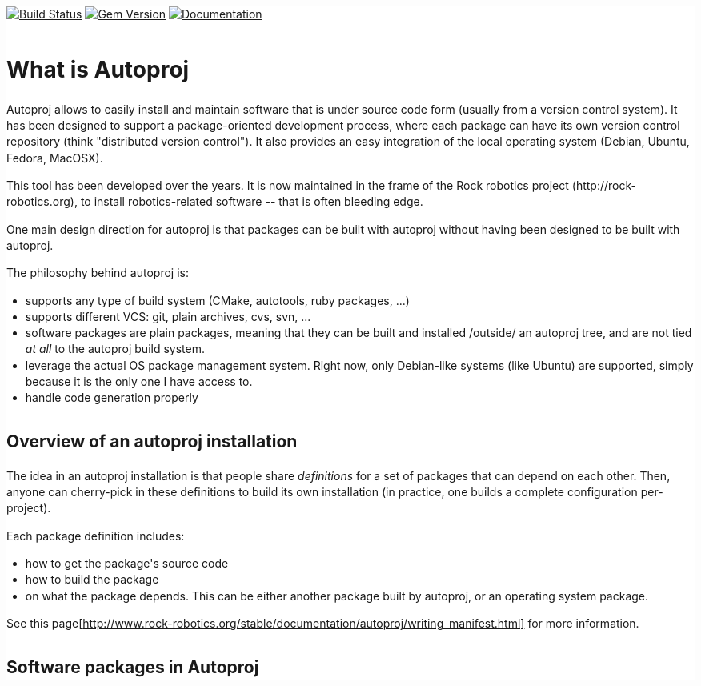 [![Build Status](https://travis-ci.org/rock-core/autoproj.svg?branch=autoproj-2.0)](https://travis-ci.org/rock-core/autoproj)
[![Gem Version](https://badge.fury.io/rb/autoproj.svg)](http://badge.fury.io/rb/autoproj)
[![Documentation](http://b.repl.ca/v1/yard-docs-blue.png)](http://rubydoc.info/gems/autoproj/frames)

# What is Autoproj

Autoproj allows to easily install and maintain software that is under source
code form (usually from a version control system). It has been designed to support a
package-oriented development process, where each package can have its own
version control repository (think "distributed version control"). It also
provides an easy integration of the local operating system (Debian, Ubuntu,
Fedora, MacOSX).

This tool has been developed over the years. It is now maintained in the frame of the Rock
robotics project (http://rock-robotics.org), to install robotics-related
software -- that is often bleeding edge.

One main design direction for autoproj is that packages can be built with
autoproj without having been designed to be built with autoproj.

The philosophy behind autoproj is:
* supports any type of build system (CMake, autotools, ruby packages, ...)
* supports different VCS: git, plain archives, cvs, svn, ...
* software packages are plain packages, meaning that they can be built and
  installed /outside/ an autoproj tree, and are not tied *at all* to the
  autoproj build system.
* leverage the actual OS package management system. Right now, only Debian-like
  systems (like Ubuntu) are supported, simply because it is the only one I have
  access to.
* handle code generation properly

## Overview of an autoproj installation

The idea in an autoproj installation is that people share _definitions_ for a
set of packages that can depend on each other. Then, anyone can cherry-pick in
these definitions to build its own installation (in practice, one builds a
complete configuration per-project).

Each package definition includes:

* how to get the package's source code
* how to build the package
* on what the package depends. This can be either another package built by
  autoproj, or an operating system package.

See this
page[http://www.rock-robotics.org/stable/documentation/autoproj/writing_manifest.html] for more information.

## Software packages in Autoproj
